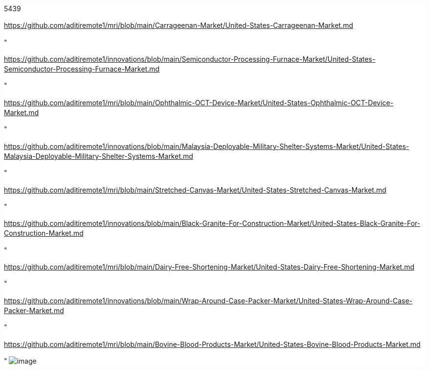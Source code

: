 5439</p><p><a href="https://github.com/aditiremote1/mri/blob/main/Carrageenan-Market/United-States-Carrageenan-Market.md">https://github.com/aditiremote1/mri/blob/main/Carrageenan-Market/United-States-Carrageenan-Market.md</a></p>"<p><a href="https://github.com/aditiremote1/innovations/blob/main/Semiconductor-Processing-Furnace-Market/United-States-Semiconductor-Processing-Furnace-Market.md">https://github.com/aditiremote1/innovations/blob/main/Semiconductor-Processing-Furnace-Market/United-States-Semiconductor-Processing-Furnace-Market.md</a></p>"<p><a href="https://github.com/aditiremote1/mri/blob/main/Ophthalmic-OCT-Device-Market/United-States-Ophthalmic-OCT-Device-Market.md">https://github.com/aditiremote1/mri/blob/main/Ophthalmic-OCT-Device-Market/United-States-Ophthalmic-OCT-Device-Market.md</a></p>"<p><a href="https://github.com/aditiremote1/innovations/blob/main/Malaysia-Deployable-Military-Shelter-Systems-Market/United-States-Malaysia-Deployable-Military-Shelter-Systems-Market.md">https://github.com/aditiremote1/innovations/blob/main/Malaysia-Deployable-Military-Shelter-Systems-Market/United-States-Malaysia-Deployable-Military-Shelter-Systems-Market.md</a></p>"<p><a href="https://github.com/aditiremote1/mri/blob/main/Stretched-Canvas-Market/United-States-Stretched-Canvas-Market.md">https://github.com/aditiremote1/mri/blob/main/Stretched-Canvas-Market/United-States-Stretched-Canvas-Market.md</a></p>"<p><a href="https://github.com/aditiremote1/innovations/blob/main/Black-Granite-For-Construction-Market/United-States-Black-Granite-For-Construction-Market.md">https://github.com/aditiremote1/innovations/blob/main/Black-Granite-For-Construction-Market/United-States-Black-Granite-For-Construction-Market.md</a></p>"<p><a href="https://github.com/aditiremote1/mri/blob/main/Dairy-Free-Shortening-Market/United-States-Dairy-Free-Shortening-Market.md">https://github.com/aditiremote1/mri/blob/main/Dairy-Free-Shortening-Market/United-States-Dairy-Free-Shortening-Market.md</a></p>"<p><a href="https://github.com/aditiremote1/innovations/blob/main/Wrap-Around-Case-Packer-Market/United-States-Wrap-Around-Case-Packer-Market.md">https://github.com/aditiremote1/innovations/blob/main/Wrap-Around-Case-Packer-Market/United-States-Wrap-Around-Case-Packer-Market.md</a></p>"<p><a href="https://github.com/aditiremote1/mri/blob/main/Bovine-Blood-Products-Market/United-States-Bovine-Blood-Products-Market.md">https://github.com/aditiremote1/mri/blob/main/Bovine-Blood-Products-Market/United-States-Bovine-Blood-Products-Market.md</a></p>"
![image](https://github.com/user-attachments/assets/feb17a75-9acb-4c6b-91c4-2d84e64b2471)
